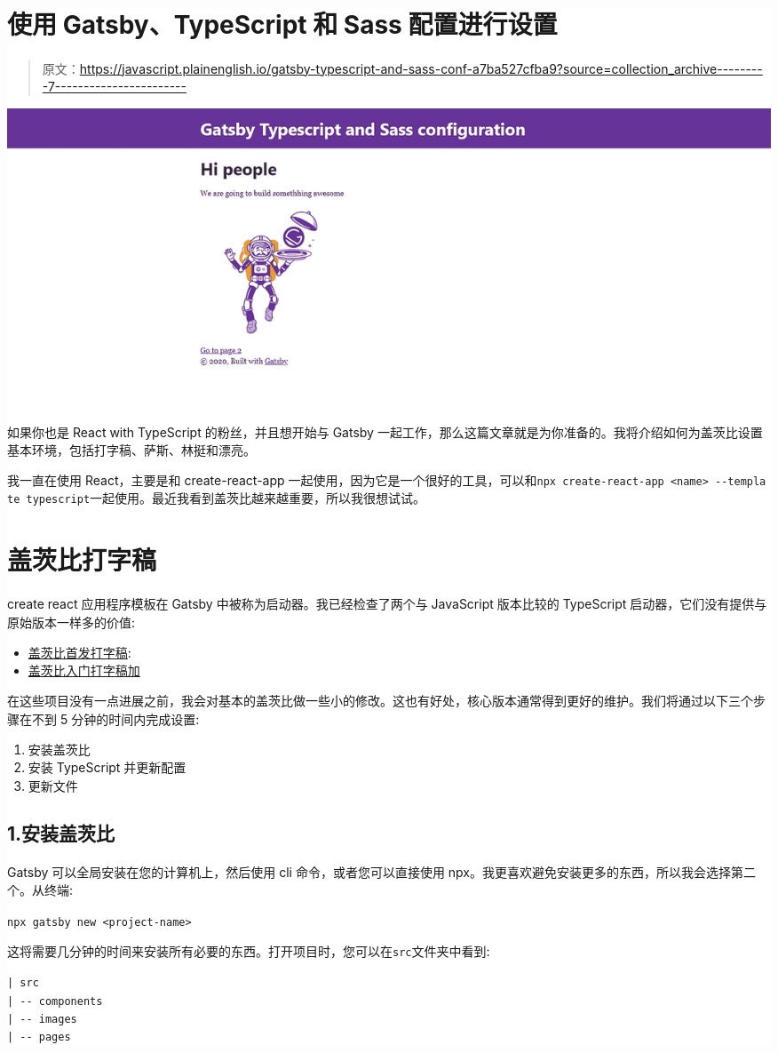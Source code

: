 # 使用 Gatsby、TypeScript 和 Sass 配置进行设置

> 原文：<https://javascript.plainenglish.io/gatsby-typescript-and-sass-conf-a7ba527cfba9?source=collection_archive---------7----------------------->

![](img/dd78133e2caf33fc173263427b92ddec.png)

如果你也是 React with TypeScript 的粉丝，并且想开始与 Gatsby 一起工作，那么这篇文章就是为你准备的。我将介绍如何为盖茨比设置基本环境，包括打字稿、萨斯、林挺和漂亮。

我一直在使用 React，主要是和 create-react-app 一起使用，因为它是一个很好的工具，可以和`npx create-react-app <name> --template typescript`一起使用。最近我看到盖茨比越来越重要，所以我很想试试。

# 盖茨比打字稿

create react 应用程序模板在 Gatsby 中被称为启动器。我已经检查了两个与 JavaScript 版本比较的 TypeScript 启动器，它们没有提供与原始版本一样多的价值:

*   [盖茨比首发打字稿](https://www.gatsbyjs.org/starters/haysclark/gatsby-starter-typescript/):
*   [盖茨比入门打字稿加](https://www.gatsbyjs.org/starters/resir014/gatsby-starter-typescript-plus/)

在这些项目没有一点进展之前，我会对基本的盖茨比做一些小的修改。这也有好处，核心版本通常得到更好的维护。我们将通过以下三个步骤在不到 5 分钟的时间内完成设置:

1.  安装盖茨比
2.  安装 TypeScript 并更新配置
3.  更新文件

## 1.安装盖茨比

Gatsby 可以全局安装在您的计算机上，然后使用 cli 命令，或者您可以直接使用 npx。我更喜欢避免安装更多的东西，所以我会选择第二个。从终端:

```
npx gatsby new <project-name>
```

这将需要几分钟的时间来安装所有必要的东西。打开项目时，您可以在`src`文件夹中看到:

```
| src
| -- components
| -- images
| -- pages
```
